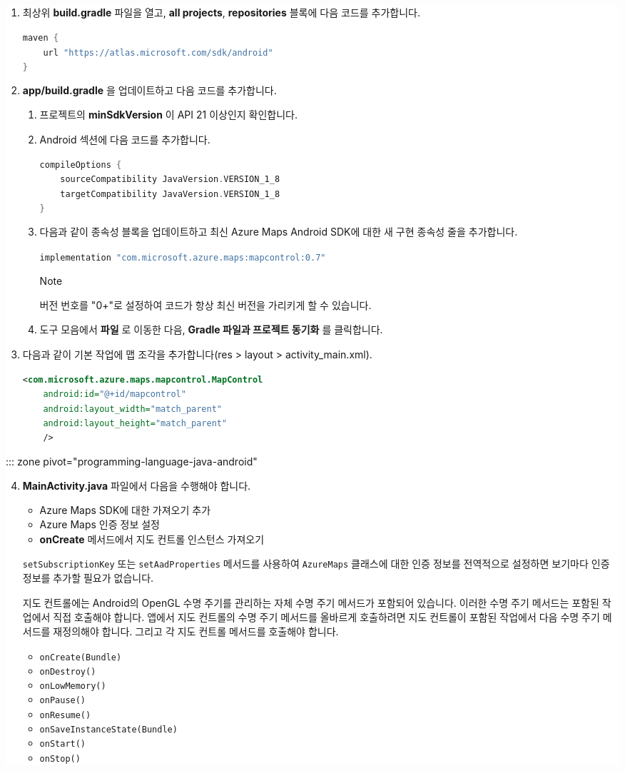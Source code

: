 1. 최상위 **build.gradle** 파일을 열고, **all projects**, **repositories** 블록에 다음 코드를 추가합니다.

    ```gradle
    maven {
        url "https://atlas.microsoft.com/sdk/android"
    }
    ```

2. **app/build.gradle** 을 업데이트하고 다음 코드를 추가합니다.

    1. 프로젝트의 **minSdkVersion** 이 API 21 이상인지 확인합니다.

    2. Android 섹션에 다음 코드를 추가합니다.

        ```gradle
        compileOptions {
            sourceCompatibility JavaVersion.VERSION_1_8
            targetCompatibility JavaVersion.VERSION_1_8
        }
        ```

    3. 다음과 같이 종속성 블록을 업데이트하고 최신 Azure Maps Android SDK에 대한 새 구현 종속성 줄을 추가합니다.

        ```gradle
        implementation "com.microsoft.azure.maps:mapcontrol:0.7"
        ```

        > [!Note]
        > 버전 번호를 "0+"로 설정하여 코드가 항상 최신 버전을 가리키게 할 수 있습니다.

    4. 도구 모음에서 **파일** 로 이동한 다음, **Gradle 파일과 프로젝트 동기화** 를 클릭합니다.
3. 다음과 같이 기본 작업에 맵 조각을 추가합니다(res \> layout \> activity\_main.xml).

    ```xml
    <com.microsoft.azure.maps.mapcontrol.MapControl
        android:id="@+id/mapcontrol"
        android:layout_width="match_parent"
        android:layout_height="match_parent"
        />
    ```

::: zone pivot="programming-language-java-android"

4. **MainActivity.java** 파일에서 다음을 수행해야 합니다.

    * Azure Maps SDK에 대한 가져오기 추가
    * Azure Maps 인증 정보 설정
    * **onCreate** 메서드에서 지도 컨트롤 인스턴스 가져오기

    `setSubscriptionKey` 또는 `setAadProperties` 메서드를 사용하여 `AzureMaps` 클래스에 대한 인증 정보를 전역적으로 설정하면 보기마다 인증 정보를 추가할 필요가 없습니다.

    지도 컨트롤에는 Android의 OpenGL 수명 주기를 관리하는 자체 수명 주기 메서드가 포함되어 있습니다. 이러한 수명 주기 메서드는 포함된 작업에서 직접 호출해야 합니다. 앱에서 지도 컨트롤의 수명 주기 메서드를 올바르게 호출하려면 지도 컨트롤이 포함된 작업에서 다음 수명 주기 메서드를 재정의해야 합니다. 그리고 각 지도 컨트롤 메서드를 호출해야 합니다.

    * `onCreate(Bundle)`
    * `onDestroy()`
    * `onLowMemory()`
    * `onPause()`
    * `onResume()`
    * `onSaveInstanceState(Bundle)`
    * `onStart()`
    * `onStop()`
